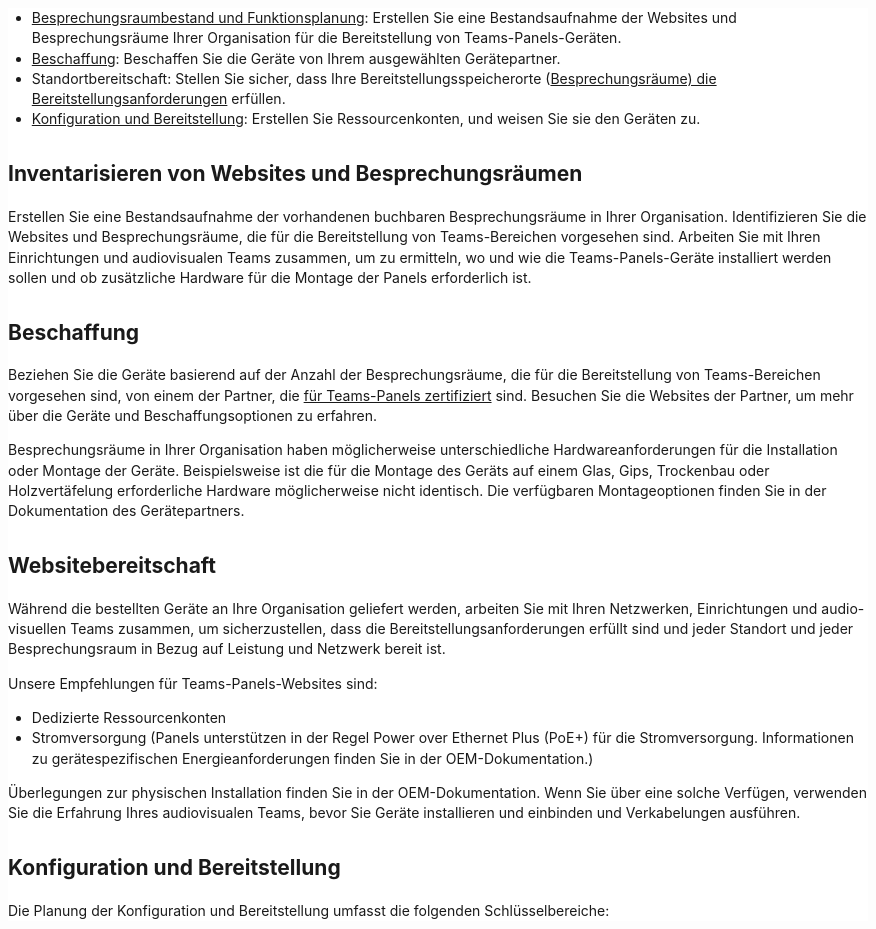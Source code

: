 - [Besprechungsraumbestand und Funktionsplanung](#inventory-sites-and-meeting-spaces): Erstellen Sie eine Bestandsaufnahme der Websites und Besprechungsräume Ihrer Organisation für die Bereitstellung von Teams-Panels-Geräten.
- [Beschaffung](#procurement): Beschaffen Sie die Geräte von Ihrem ausgewählten Gerätepartner.  
- Standortbereitschaft: Stellen Sie sicher, dass Ihre Bereitstellungsspeicherorte ([Besprechungsräume) die Bereitstellungsanforderungen](#site-readiness) erfüllen.
- [Konfiguration und Bereitstellung](#configuration-and-deployment): Erstellen Sie Ressourcenkonten, und weisen Sie sie den Geräten zu.

## <a name="inventory-sites-and-meeting-spaces"></a>Inventarisieren von Websites und Besprechungsräumen

Erstellen Sie eine Bestandsaufnahme der vorhandenen buchbaren Besprechungsräume in Ihrer Organisation. Identifizieren Sie die Websites und Besprechungsräume, die für die Bereitstellung von Teams-Bereichen vorgesehen sind. Arbeiten Sie mit Ihren Einrichtungen und audiovisualen Teams zusammen, um zu ermitteln, wo und wie die Teams-Panels-Geräte installiert werden sollen und ob zusätzliche Hardware für die Montage der Panels erforderlich ist.

## <a name="procurement"></a>Beschaffung

Beziehen Sie die Geräte basierend auf der Anzahl der Besprechungsräume, die für die Bereitstellung von Teams-Bereichen vorgesehen sind, von einem der Partner, die [für Teams-Panels zertifiziert](#partners-certified-for-teams-panels) sind. Besuchen Sie die Websites der Partner, um mehr über die Geräte und Beschaffungsoptionen zu erfahren.

Besprechungsräume in Ihrer Organisation haben möglicherweise unterschiedliche Hardwareanforderungen für die Installation oder Montage der Geräte. Beispielsweise ist die für die Montage des Geräts auf einem Glas, Gips, Trockenbau oder Holzvertäfelung erforderliche Hardware möglicherweise nicht identisch. Die verfügbaren Montageoptionen finden Sie in der Dokumentation des Gerätepartners.

## <a name="site-readiness"></a>Websitebereitschaft

Während die bestellten Geräte an Ihre Organisation geliefert werden, arbeiten Sie mit Ihren Netzwerken, Einrichtungen und audio-visuellen Teams zusammen, um sicherzustellen, dass die Bereitstellungsanforderungen erfüllt sind und jeder Standort und jeder Besprechungsraum in Bezug auf Leistung und Netzwerk bereit ist.

Unsere Empfehlungen für Teams-Panels-Websites sind:

- Dedizierte Ressourcenkonten
- Stromversorgung (Panels unterstützen in der Regel Power over Ethernet Plus (PoE+) für die Stromversorgung. Informationen zu gerätespezifischen Energieanforderungen finden Sie in der OEM-Dokumentation.)


Überlegungen zur physischen Installation finden Sie in der OEM-Dokumentation. Wenn Sie über eine solche Verfügen, verwenden Sie die Erfahrung Ihres audiovisualen Teams, bevor Sie Geräte installieren und einbinden und Verkabelungen ausführen.

## <a name="configuration-and-deployment"></a>Konfiguration und Bereitstellung

Die Planung der Konfiguration und Bereitstellung umfasst die folgenden Schlüsselbereiche:
